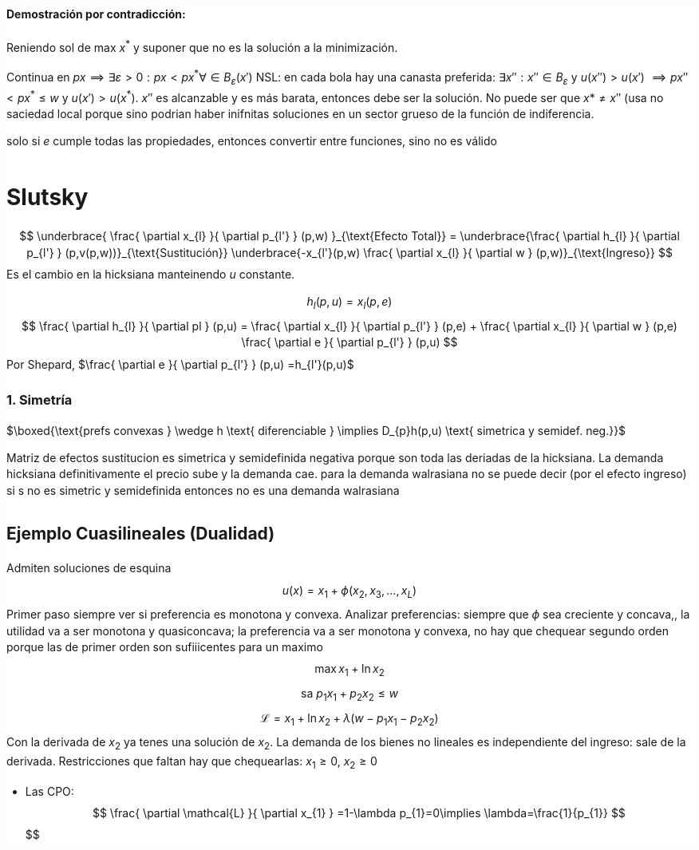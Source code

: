 #### Demostración por contradicción:
Reniendo sol de max $x^*$ y suponer que no es la solución a la minimización.


Continua en $px \implies \exists \varepsilon >0:px<px^*\forall  \in B_{\varepsilon}(x')$
NSL: en cada bola hay una canasta preferida: $\exists x'':x''\in B_{\varepsilon}$ y $u(x'')>u(x')$
$\implies px'' <px^*\leq w$ y $u(x')>u(x^*)$. $x''$ es alcanzable y es más barata, entonces debe ser la solución. No puede ser que $x* \neq x''$ (usa no saciedad local porque sino podrian haber inifnitas soluciones en un sector grueso de la función de indiferencia.

solo si $e$ cumple todas las propiedades, entonces convertir entre funciones, sino no es válido


# Slutsky
$$
\underbrace{ \frac{ \partial x_{l} }{ \partial p_{l'} } (p,w) }_{\text{Efecto Total}}  = \underbrace{\frac{ \partial h_{l} }{ \partial p_{l'} } (p,v(p,w))}_{\text{Sustitución}}  \underbrace{-x_{l'}(p,w) \frac{ \partial x_{l} }{ \partial w } (p,w)}_{\text{Ingreso}} 
$$
Es el cambio en la hicksiana manteinendo $u$ constante.

$$h_{l}(p,u)=x_{l}(p,e)$$
$$
\frac{ \partial h_{l} }{ \partial pl } (p,u) = \frac{ \partial x_{l} }{ \partial p_{l'} } (p,e) + \frac{ \partial x_{l} }{ \partial w } (p,e) \frac{ \partial e }{ \partial p_{l'} } (p,u)
$$
Por Shepard, $\frac{ \partial e }{ \partial p_{l'} } (p,u) =h_{l'}(p,u)$


### 1. Simetría
$\boxed{\text{prefs convexas } \wedge  h \text{ diferenciable } \implies D_{p}h(p,u) \text{ simetrica y semidef. neg.}}$

Matriz de efectos sustitucion es simetrica y semidefinida negativa porque son toda las deriadas de la hicksiana. La demanda hicksiana definitivamente el precio sube y la demanda cae. para la demanda walrasiana no se puede decir (por el efecto ingreso)
si s no es simetric y semidefinida entonces no es una demanda walrasiana

## Ejemplo Cuasilineales (Dualidad)

Admiten soluciones de esquina
$$
u(x)=x_{1}+\phi(x_{2},x_{3},\dots,x_{L})
$$
Primer paso siempre ver si preferencia es monotona y convexa. Analizar preferencias: siempre que $\phi$ sea creciente y concava,, la utilidad va a ser monotona y quasiconcava; la preferencia va a ser monotona y convexa, no hay que chequear segundo orden porque las de primer orden son sufiiicentes para un maximo
$$
\max x_{1} + \ln x_{2}
$$
$$
\text{sa } p_{1}x_{1}+p_{2}x_{2}\leq w 
$$
$$
\mathcal{L}=x_{1}+\ln x_{2}+\lambda(w-p_{1}x_{1}-p_{2}x_{2})
$$
Con la derivada de $x_{2}$ ya tenes una solución de $x_{2}$. La demanda de los bienes no lineales es independiente del ingreso: sale de la derivada. 
Restricciones que faltan hay que chequearlas: $x_{1} \geq 0$, $x_{2} \geq 0$
- Las CPO:
$$
\frac{ \partial \mathcal{L} }{ \partial x_{1} } =1-\lambda p_{1}=0\implies \lambda=\frac{1}{p_{1}}
$$
$$